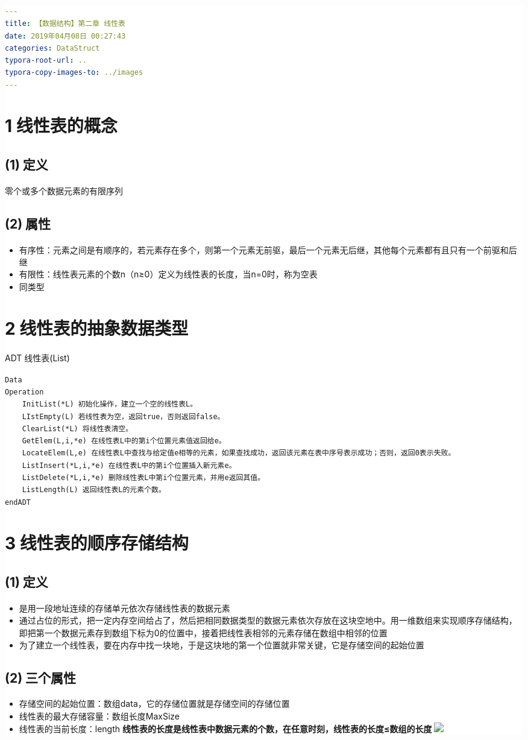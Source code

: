 ```yaml
---
title: 【数据结构】第二章 线性表
date: 2019年04月08日 00:27:43
categories: DataStruct
typora-root-url: ..
typora-copy-images-to: ../images
---
```


# 1 线性表的概念
## (1) 定义
零个或多个数据元素的有限序列
## (2) 属性
- 有序性：元素之间是有顺序的，若元素存在多个，则第一个元素无前驱，最后一个元素无后继，其他每个元素都有且只有一个前驱和后继
- 有限性：线性表元素的个数n（n≥0）定义为线性表的长度，当n=0时，称为空表
- 同类型

# 2 线性表的抽象数据类型
ADT 线性表(List)
```
Data
Operation
    InitList(*L) 初始化操作，建立一个空的线性表L。
    LIstEmpty(L) 若线性表为空，返回true，否则返回false。
    ClearList(*L) 将线性表清空。
    GetElem(L,i,*e) 在线性表L中的第i个位置元素值返回给e。
    LocateElem(L,e) 在线性表L中查找与给定值e相等的元素，如果查找成功，返回该元素在表中序号表示成功；否则，返回0表示失败。
    ListInsert(*L,i,*e) 在线性表L中的第i个位置插入新元素e。
    ListDelete(*L,i,*e) 删除线性表L中第i个位置元素，并用e返回其值。
    ListLength(L) 返回线性表L的元素个数。
endADT
```

# 3 线性表的顺序存储结构
## (1) 定义
- 是用一段地址连续的存储单元依次存储线性表的数据元素
- 通过占位的形式，把一定内存空间给占了，然后把相同数据类型的数据元素依次存放在这块空地中。用一维数组来实现顺序存储结构，即把第一个数据元素存到数组下标为0的位置中，接着把线性表相邻的元素存储在数组中相邻的位置
- 为了建立一个线性表，要在内存中找一块地，于是这块地的第一个位置就非常关键，它是存储空间的起始位置
## (2) 三个属性
- 存储空间的起始位置：数组data，它的存储位置就是存储空间的存储位置
- 线性表的最大存储容量：数组长度MaxSize
- 线性表的当前长度：length
**线性表的长度是线性表中数据元素的个数，在任意时刻，线性表的长度≤数组的长度**
![](/images/20190331191536605.png)
